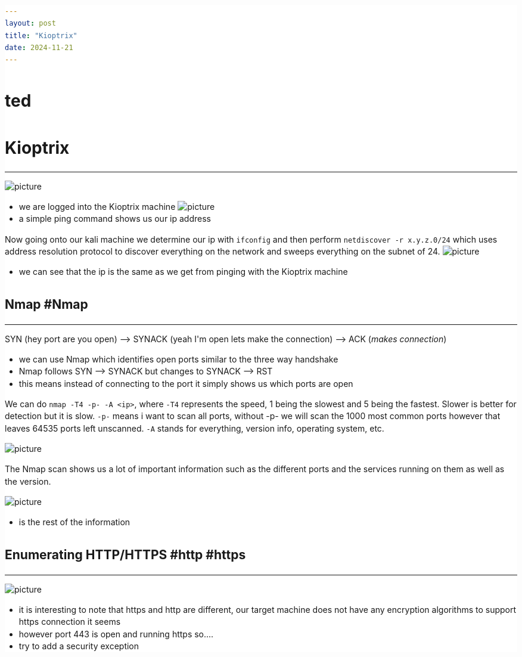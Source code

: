 ```yaml
---
layout: post
title: "Kioptrix"
date: 2024-11-21
---
```

# ted

# Kioptrix 
---
![picture](https://raw.githubusercontent.com/tedthecaver/tedthecaver.github.io/main/_posts/Kioptrix1.png)
- we are logged into the Kioptrix machine 
![picture](https://raw.githubusercontent.com/tedthecaver/tedthecaver.github.io/main/_posts/Kioptrix2.png)
- a simple ping command shows us our ip address 

Now going onto our kali machine we determine our ip with `ifconfig` and then perform `netdiscover -r x.y.z.0/24` which uses address resolution protocol to discover everything on the network and sweeps everything on the subnet of 24.
![picture](https://raw.githubusercontent.com/tedthecaver/tedthecaver.github.io/main/_posts/Kioptrix3.png)
- we can see that the ip is the same as we get from pinging with the Kioptrix machine

## Nmap #Nmap 
---
SYN (hey port are you open) --> SYNACK (yeah I'm open lets make the connection) --> ACK (*makes connection*)
- we can use Nmap which identifies open ports similar to the three way handshake
- Nmap follows SYN --> SYNACK but changes to SYNACK --> RST 
- this means instead of connecting to the port it simply shows us which ports are open

We can do `nmap -T4 -p- -A <ip>`, where `-T4` represents the speed, 1 being the slowest and 5 being the fastest. Slower is better for detection but it is slow. `-p-` means i want to scan all ports, without -p- we will scan the 1000 most common ports however that leaves 64535 ports left unscanned. `-A` stands for everything, version info, operating system, etc.

![picture](https://raw.githubusercontent.com/tedthecaver/tedthecaver.github.io/main/_posts/Kioptrix28.png)

The Nmap scan shows us a lot of important information such as the different ports and the services running on them as well as the version.

![picture](https://raw.githubusercontent.com/tedthecaver/tedthecaver.github.io/main/_posts/Kioptrix20.png)
- is the rest of the information 

## Enumerating HTTP/HTTPS #http #https
---
![picture](https://raw.githubusercontent.com/tedthecaver/tedthecaver.github.io/main/_posts/Kioptrix5.png)
- it is interesting to note that https and http are different, our target machine does not have any encryption algorithms to support https connection it seems 
- however port 443 is open and running https so....
- try to add a security exception
